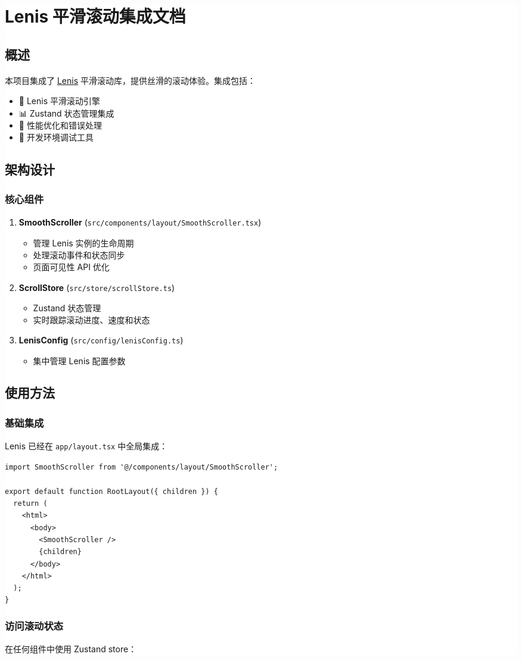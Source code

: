 # Lenis 平滑滚动集成文档

## 概述

本项目集成了 [Lenis](https://lenis.studiofreight.com/) 平滑滚动库，提供丝滑的滚动体验。集成包括：

- 🚀 Lenis 平滑滚动引擎
- 📊 Zustand 状态管理集成
- 🔧 性能优化和错误处理
- 🐛 开发环境调试工具

## 架构设计

### 核心组件

1. **SmoothScroller** (`src/components/layout/SmoothScroller.tsx`)
   - 管理 Lenis 实例的生命周期
   - 处理滚动事件和状态同步
   - 页面可见性 API 优化

2. **ScrollStore** (`src/store/scrollStore.ts`)
   - Zustand 状态管理
   - 实时跟踪滚动进度、速度和状态

3. **LenisConfig** (`src/config/lenisConfig.ts`)
   - 集中管理 Lenis 配置参数

## 使用方法

### 基础集成

Lenis 已经在 `app/layout.tsx` 中全局集成：

```tsx
import SmoothScroller from '@/components/layout/SmoothScroller';

export default function RootLayout({ children }) {
  return (
    <html>
      <body>
        <SmoothScroller />
        {children}
      </body>
    </html>
  );
}
```

### 访问滚动状态

在任何组件中使用 Zustand store：
